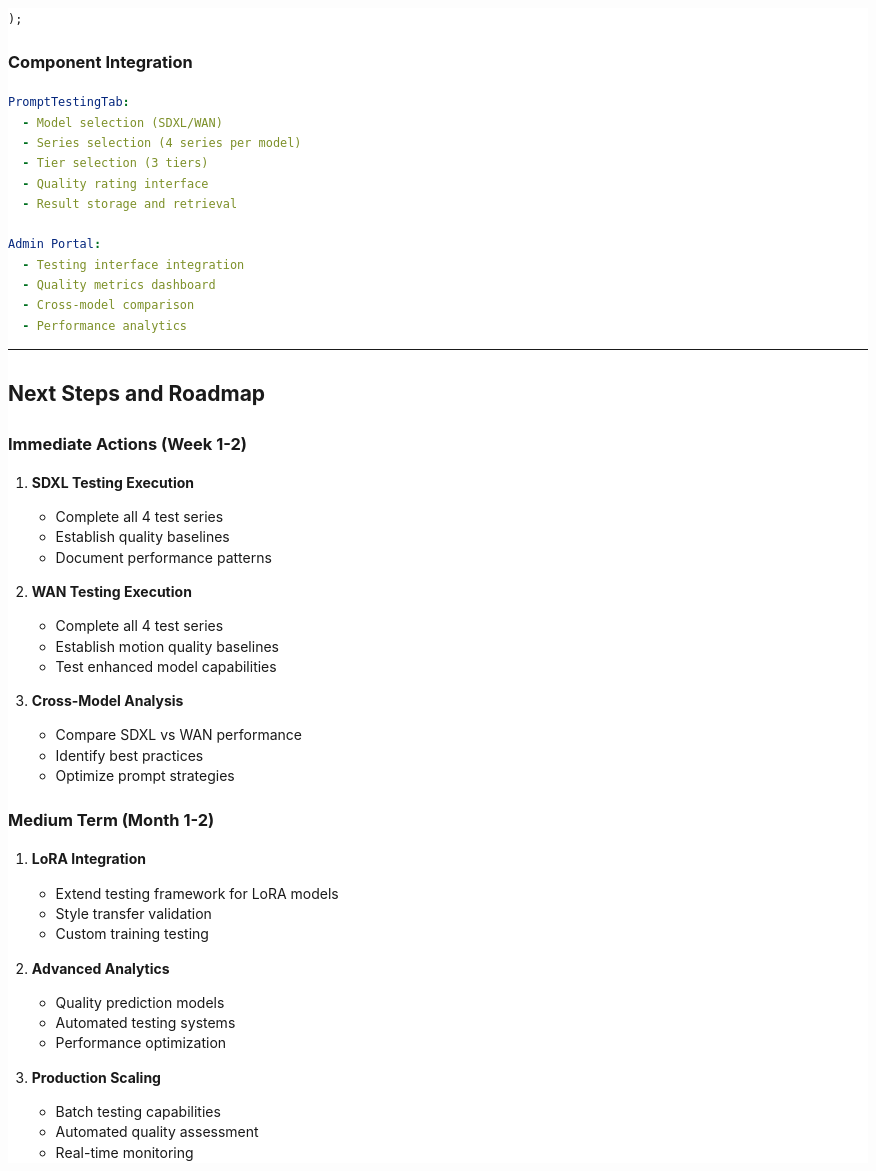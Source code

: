 ```sql
);
```

### Component Integration
```yaml
PromptTestingTab:
  - Model selection (SDXL/WAN)
  - Series selection (4 series per model)
  - Tier selection (3 tiers)
  - Quality rating interface
  - Result storage and retrieval

Admin Portal:
  - Testing interface integration
  - Quality metrics dashboard
  - Cross-model comparison
  - Performance analytics
```

---

## Next Steps and Roadmap

### Immediate Actions (Week 1-2)
1. **SDXL Testing Execution**
   - Complete all 4 test series
   - Establish quality baselines
   - Document performance patterns

2. **WAN Testing Execution**
   - Complete all 4 test series
   - Establish motion quality baselines
   - Test enhanced model capabilities

3. **Cross-Model Analysis**
   - Compare SDXL vs WAN performance
   - Identify best practices
   - Optimize prompt strategies

### Medium Term (Month 1-2)
1. **LoRA Integration**
   - Extend testing framework for LoRA models
   - Style transfer validation
   - Custom training testing

2. **Advanced Analytics**
   - Quality prediction models
   - Automated testing systems
   - Performance optimization

3. **Production Scaling**
   - Batch testing capabilities
   - Automated quality assessment
   - Real-time monitoring
